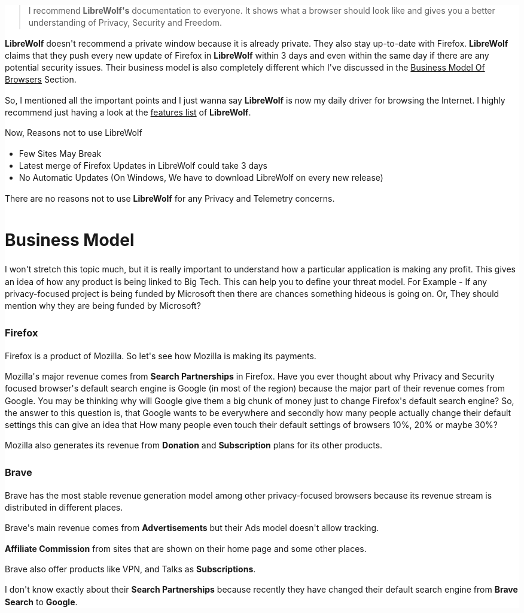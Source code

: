 > I recommend **LibreWolf's** documentation to everyone. It shows what a browser should look like and gives you a better understanding of Privacy, Security and Freedom.

**LibreWolf** doesn't recommend a private window because it is already private. They also stay up-to-date with Firefox. **LibreWolf** claims that they push every new update of Firefox in **LibreWolf** within 3 days and even within the same day if there are any potential security issues. Their business model is also completely different which I've discussed in the [Business Model Of Browsers](#business-model) Section.

So, I mentioned all the important points and I just wanna say **LibreWolf** is now my daily driver for browsing the Internet. I highly recommend just having a look at the [features list](https://librewolf.net/docs/features/) of **LibreWolf**.

Now, Reasons not to use LibreWolf
- Few Sites May Break
- Latest merge of Firefox Updates in LibreWolf could take 3 days
- No Automatic Updates (On Windows, We have to download LibreWolf on every new release)

There are no reasons not to use **LibreWolf** for any Privacy and Telemetry concerns.

# Business Model

I won't stretch this topic much, but it is really important to understand how a particular application is making any profit. This gives an idea of how any product is being linked to Big Tech. This can help you to define your threat model. For Example - If any privacy-focused project is being funded by Microsoft then there are chances something hideous is going on. Or, They should mention why they are being funded by Microsoft?


### Firefox
Firefox is a product of Mozilla. So let's see how Mozilla is making its payments.

Mozilla's major revenue comes from **Search Partnerships** in Firefox. Have you ever thought about why Privacy and Security focused browser's default search engine is Google (in most of the region) because the major part of their revenue comes from Google. You may be thinking why will Google give them a big chunk of money just to change Firefox's default search engine? So, the answer to this question is, that Google wants to be everywhere and secondly how many people actually change their default settings this can give an idea that How many people even touch their default settings of browsers 10%, 20% or maybe 30%?

Mozilla also generates its revenue from **Donation** and **Subscription** plans for its other products.


### Brave

Brave has the most stable revenue generation model among other privacy-focused browsers because its revenue stream is distributed in different places.

Brave's main revenue comes from **Advertisements** but their Ads model doesn't allow tracking.

**Affiliate Commission** from sites that are shown on their home page and some other places.

Brave also offer products like VPN, and Talks as **Subscriptions**. 

I don't know exactly about their **Search Partnerships** because recently they have changed their default search engine from **Brave Search** to **Google**.
